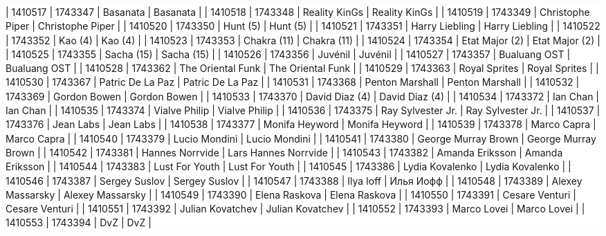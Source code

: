 | 1410517 | 1743347 | Basanata | Basanata |
| 1410518 | 1743348 | Reality KinGs | Reality KinGs |
| 1410519 | 1743349 | Christophe Piper | Christophe Piper |
| 1410520 | 1743350 | Hunt (5) | Hunt (5) |
| 1410521 | 1743351 | Harry Liebling | Harry Liebling |
| 1410522 | 1743352 | Kao (4) | Kao (4) |
| 1410523 | 1743353 | Chakra (11) | Chakra (11) |
| 1410524 | 1743354 | Etat Major (2) | Etat Major (2) |
| 1410525 | 1743355 | Sacha (15) | Sacha (15) |
| 1410526 | 1743356 | Juvénil | Juvénil |
| 1410527 | 1743357 | Bualuang OST | Bualuang OST |
| 1410528 | 1743362 | The Oriental Funk | The Oriental Funk |
| 1410529 | 1743363 | Royal Sprites | Royal Sprites |
| 1410530 | 1743367 | Patric De La Paz | Patric De La Paz |
| 1410531 | 1743368 | Penton Marshall | Penton Marshall |
| 1410532 | 1743369 | Gordon Bowen | Gordon Bowen |
| 1410533 | 1743370 | David Diaz (4) | David Diaz (4) |
| 1410534 | 1743372 | Ian Chan | Ian Chan |
| 1410535 | 1743374 | Vialve Philip | Vialve Philip |
| 1410536 | 1743375 | Ray Sylvester Jr. | Ray Sylvester Jr. |
| 1410537 | 1743376 | Jean Labs | Jean Labs |
| 1410538 | 1743377 | Monifa Heyword | Monifa Heyword |
| 1410539 | 1743378 | Marco Capra | Marco Capra |
| 1410540 | 1743379 | Lucio Mondini | Lucio Mondini |
| 1410541 | 1743380 | George Murray Brown | George Murray Brown |
| 1410542 | 1743381 | Hannes Norrvide | Lars Hannes Norrvide |
| 1410543 | 1743382 | Amanda Eriksson | Amanda Eriksson |
| 1410544 | 1743383 | Lust For Youth | Lust For Youth |
| 1410545 | 1743386 | Lydia Kovalenko | Lydia Kovalenko |
| 1410546 | 1743387 | Sergey Suslov | Sergey Suslov |
| 1410547 | 1743388 | Ilya Ioff | Илья Иофф |
| 1410548 | 1743389 | Alexey Massarsky | Alexey Massarsky |
| 1410549 | 1743390 | Elena Raskova | Elena Raskova |
| 1410550 | 1743391 | Cesare Venturi | Cesare Venturi |
| 1410551 | 1743392 | Julian Kovatchev | Julian Kovatchev |
| 1410552 | 1743393 | Marco Lovei | Marco Lovei |
| 1410553 | 1743394 | DvZ | DvZ |